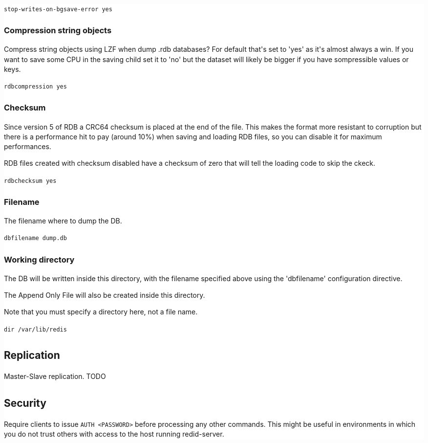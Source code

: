 ```
stop-writes-on-bgsave-error yes
```

### Compression string objects

Compress string objects using LZF when dump .rdb databases? For default that's set to 'yes' as it's almost always a win. If you want to save some CPU in the saving child set it to 'no' but the dataset will likely be bigger if you have sompressible values or keys.

```
rdbcompression yes
```

###  Checksum

Since version 5 of RDB a CRC64 checksum is placed at the end of the file. This makes the format more resistant to corruption but there is a performance hit to pay (around 10%) when saving and loading RDB files, so you can disable it for maximum performances.

RDB files created with checksum disabled have a checksum of zero that will tell the loading code to skip the ckeck.

```
rdbchecksum yes
```

### Filename

The filename where to dump the DB.

```
dbfilename dump.db
```



### Working directory

The DB will be written inside this directory, with the filename specified above using the 'dbfilename' configuration directive.

The Append Only File will also be created inside this directory.

Note that you must specify a directory here, not a file name.

```
dir /var/lib/redis
```

## Replication

Master-Slave replication. TODO

## Security

Require clients to issue `AUTH <PASSWORD>` before processing any other commands. This might be useful in environments in which you do not trust others with access to the host running redid-server.
